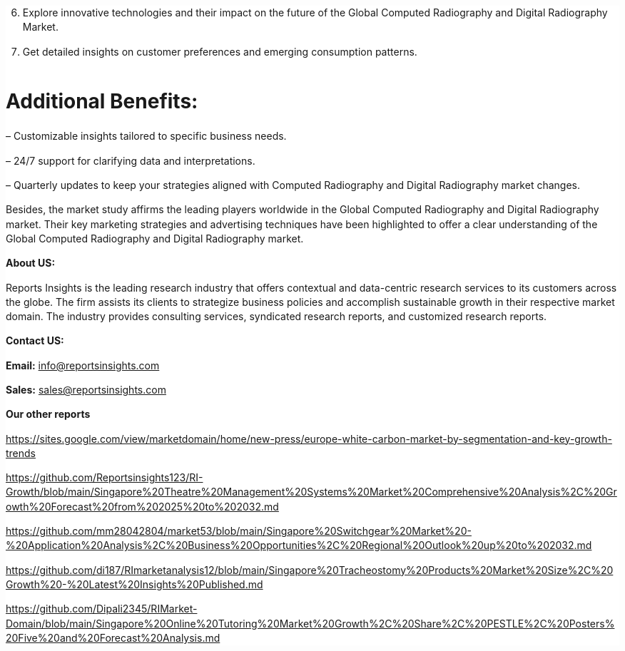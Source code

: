 6. Explore innovative technologies and their impact on the future of the Global Computed Radiography and Digital Radiography Market.

7. Get detailed insights on customer preferences and emerging consumption patterns.

# <strong>Additional Benefits:</strong>

– Customizable insights tailored to specific business needs.

– 24/7 support for clarifying data and interpretations.

– Quarterly updates to keep your strategies aligned with Computed Radiography and Digital Radiography market changes.

Besides, the market study affirms the leading players worldwide in the Global Computed Radiography and Digital Radiography market. Their key marketing strategies and advertising techniques have been highlighted to offer a clear understanding of the Global Computed Radiography and Digital Radiography market.

<strong><strong>About US</strong>:</strong>

Reports Insights is the leading research industry that offers contextual and data-centric research services to its customers across the globe. The firm assists its clients to strategize business policies and accomplish sustainable growth in their respective market domain. The industry provides consulting services, syndicated research reports, and customized research reports.

<strong>Contact US:</strong>

<p class=><b>Email:</b> <a href=mailto:info@reportsinsights.com>info@reportsinsights.com</a></p>
<p class=><b>Sales:</b> <a href=mailto:sales@reportsinsights.com>sales@reportsinsights.com</a></p>

<strong>Our other reports</strong>

<a href=https://sites.google.com/view/marketdomain/home/new-press/europe-white-carbon-market-by-segmentation-and-key-growth-trends>https://sites.google.com/view/marketdomain/home/new-press/europe-white-carbon-market-by-segmentation-and-key-growth-trends</a>

<a href=https://github.com/Reportsinsights123/RI-Growth/blob/main/Singapore%20Theatre%20Management%20Systems%20Market%20Comprehensive%20Analysis%2C%20Growth%20Forecast%20from%202025%20to%202032.md>https://github.com/Reportsinsights123/RI-Growth/blob/main/Singapore%20Theatre%20Management%20Systems%20Market%20Comprehensive%20Analysis%2C%20Growth%20Forecast%20from%202025%20to%202032.md</a>

<a href=https://github.com/mm28042804/market53/blob/main/Singapore%20Switchgear%20Market%20-%20Application%20Analysis%2C%20Business%20Opportunities%2C%20Regional%20Outlook%20up%20to%202032.md>https://github.com/mm28042804/market53/blob/main/Singapore%20Switchgear%20Market%20-%20Application%20Analysis%2C%20Business%20Opportunities%2C%20Regional%20Outlook%20up%20to%202032.md</a>

<a href=https://github.com/di187/RImarketanalysis12/blob/main/Singapore%20Tracheostomy%20Products%20Market%20Size%2C%20Growth%20-%20Latest%20Insights%20Published.md>https://github.com/di187/RImarketanalysis12/blob/main/Singapore%20Tracheostomy%20Products%20Market%20Size%2C%20Growth%20-%20Latest%20Insights%20Published.md</a>

<a href=https://github.com/Dipali2345/RIMarket-Domain/blob/main/Singapore%20Online%20Tutoring%20Market%20Growth%2C%20Share%2C%20PESTLE%2C%20Posters%20Five%20and%20Forecast%20Analysis.md>https://github.com/Dipali2345/RIMarket-Domain/blob/main/Singapore%20Online%20Tutoring%20Market%20Growth%2C%20Share%2C%20PESTLE%2C%20Posters%20Five%20and%20Forecast%20Analysis.md</a>
